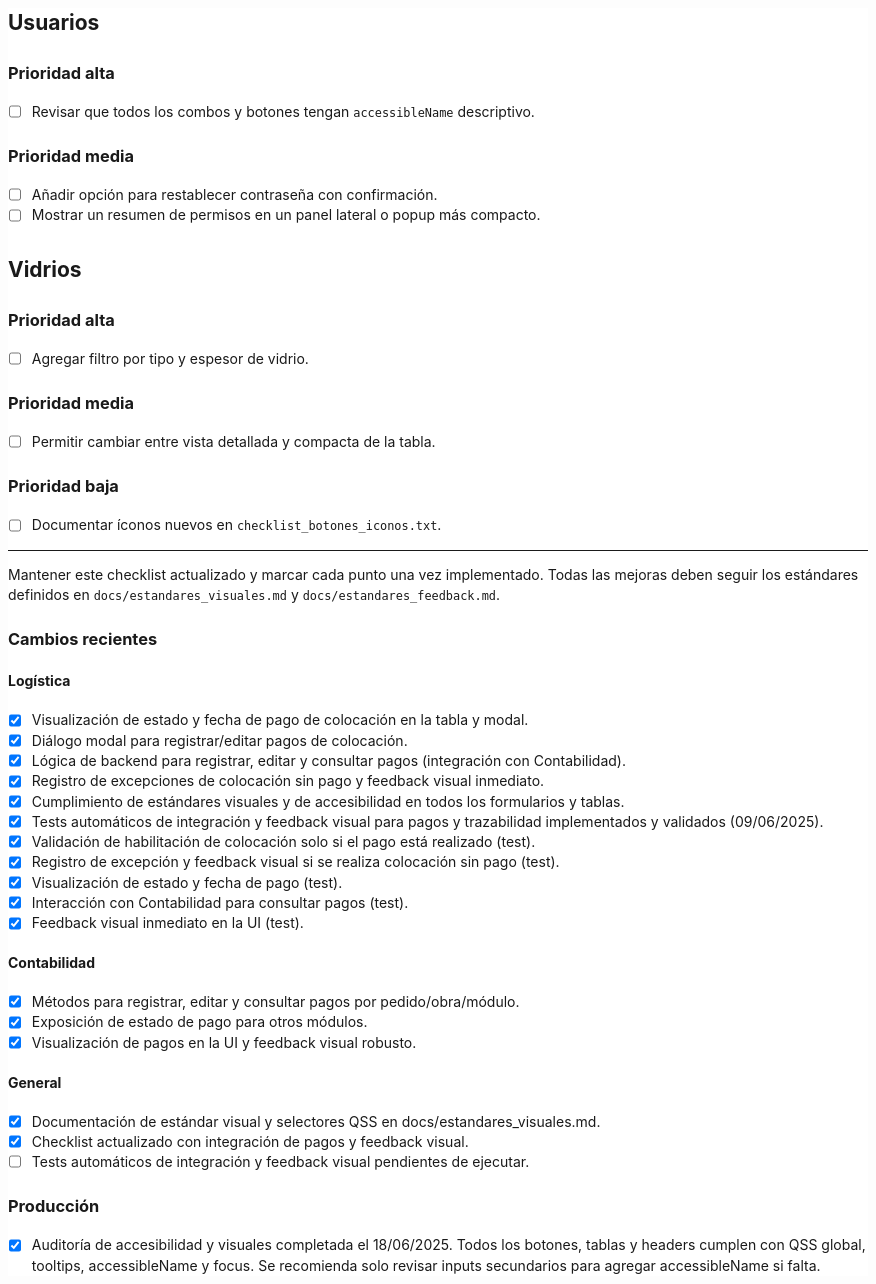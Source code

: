 ## Usuarios
### Prioridad alta
- [ ] Revisar que todos los combos y botones tengan `accessibleName` descriptivo.
### Prioridad media
- [ ] Añadir opción para restablecer contraseña con confirmación.
- [ ] Mostrar un resumen de permisos en un panel lateral o popup más compacto.

## Vidrios
### Prioridad alta
- [ ] Agregar filtro por tipo y espesor de vidrio.
### Prioridad media
- [ ] Permitir cambiar entre vista detallada y compacta de la tabla.
### Prioridad baja
- [ ] Documentar íconos nuevos en `checklist_botones_iconos.txt`.

---

Mantener este checklist actualizado y marcar cada punto una vez implementado. Todas las mejoras deben seguir los estándares definidos en `docs/estandares_visuales.md` y `docs/estandares_feedback.md`.

### Cambios recientes
#### Logística
- [x] Visualización de estado y fecha de pago de colocación en la tabla y modal.
- [x] Diálogo modal para registrar/editar pagos de colocación.
- [x] Lógica de backend para registrar, editar y consultar pagos (integración con Contabilidad).
- [x] Registro de excepciones de colocación sin pago y feedback visual inmediato.
- [x] Cumplimiento de estándares visuales y de accesibilidad en todos los formularios y tablas.
- [x] Tests automáticos de integración y feedback visual para pagos y trazabilidad implementados y validados (09/06/2025).
- [x] Validación de habilitación de colocación solo si el pago está realizado (test).
- [x] Registro de excepción y feedback visual si se realiza colocación sin pago (test).
- [x] Visualización de estado y fecha de pago (test).
- [x] Interacción con Contabilidad para consultar pagos (test).
- [x] Feedback visual inmediato en la UI (test).

#### Contabilidad
- [x] Métodos para registrar, editar y consultar pagos por pedido/obra/módulo.
- [x] Exposición de estado de pago para otros módulos.
- [x] Visualización de pagos en la UI y feedback visual robusto.

#### General
- [x] Documentación de estándar visual y selectores QSS en docs/estandares_visuales.md.
- [x] Checklist actualizado con integración de pagos y feedback visual.
- [ ] Tests automáticos de integración y feedback visual pendientes de ejecutar.

### Producción
- [x] Auditoría de accesibilidad y visuales completada el 18/06/2025. Todos los botones, tablas y headers cumplen con QSS global, tooltips, accessibleName y focus. Se recomienda solo revisar inputs secundarios para agregar accessibleName si falta.
